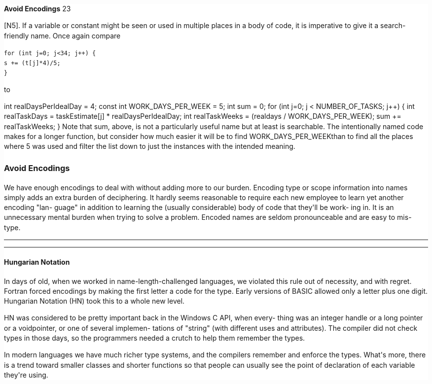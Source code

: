 **Avoid Encodings** 23

[N5]. If a variable or constant might be seen or used in multiple places in a body of code,
it is imperative to give it a search-friendly name. Once again compare

```
for (int j=0; j<34; j++) {
s += (t[j]*4)/5;
}
```

to

int realDaysPerIdealDay = 4;
const int WORK_DAYS_PER_WEEK = 5;
int sum = 0;
for (int j=0; j < NUMBER_OF_TASKS; j++) {
int realTaskDays = taskEstimate[j] \* realDaysPerIdealDay;
int realTaskWeeks = (realdays / WORK_DAYS_PER_WEEK);
sum += realTaskWeeks;
}
Note that sum, above, is not a particularly useful name but at least is searchable. The
intentionally named code makes for a longer function, but consider how much easier it
will be to find WORK_DAYS_PER_WEEKthan to find all the places where 5 was used and filter
the list down to just the instances with the intended meaning.

### Avoid Encodings

We have enough encodings to deal with without adding more to our burden. Encoding
type or scope information into names simply adds an extra burden of deciphering. It
hardly seems reasonable to require each new employee to learn yet another encoding "lan-
guage" in addition to learning the (usually considerable) body of code that they'll be work-
ing in. It is an unnecessary mental burden when trying to solve a problem. Encoded names
are seldom pronounceable and are easy to mis-type.

---

---

#### Hungarian Notation

In days of old, when we worked in name-length-challenged languages, we violated this
rule out of necessity, and with regret. Fortran forced encodings by making the first letter a
code for the type. Early versions of BASIC allowed only a letter plus one digit. Hungarian
Notation (HN) took this to a whole new level.

HN was considered to be pretty important back in the Windows C API, when every-
thing was an integer handle or a long pointer or a voidpointer, or one of several implemen-
tations of "string" (with different uses and attributes). The compiler did not check types in
those days, so the programmers needed a crutch to help them remember the types.

In modern languages we have much richer type systems, and the compilers remember
and enforce the types. What's more, there is a trend toward smaller classes and shorter
functions so that people can usually see the point of declaration of each variable they're
using.
